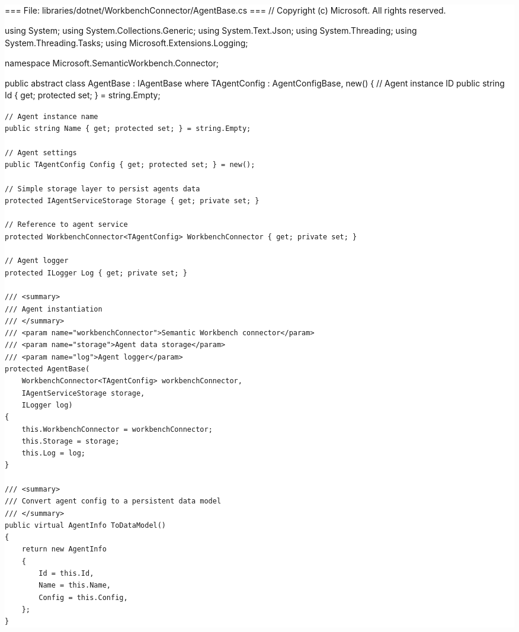 
=== File: libraries/dotnet/WorkbenchConnector/AgentBase.cs ===
﻿// Copyright (c) Microsoft. All rights reserved.

using System;
using System.Collections.Generic;
using System.Text.Json;
using System.Threading;
using System.Threading.Tasks;
using Microsoft.Extensions.Logging;

namespace Microsoft.SemanticWorkbench.Connector;

public abstract class AgentBase<TAgentConfig> : IAgentBase
    where TAgentConfig : AgentConfigBase, new()
{
    // Agent instance ID
    public string Id { get; protected set; } = string.Empty;

    // Agent instance name
    public string Name { get; protected set; } = string.Empty;

    // Agent settings
    public TAgentConfig Config { get; protected set; } = new();

    // Simple storage layer to persist agents data
    protected IAgentServiceStorage Storage { get; private set; }

    // Reference to agent service
    protected WorkbenchConnector<TAgentConfig> WorkbenchConnector { get; private set; }

    // Agent logger
    protected ILogger Log { get; private set; }

    /// <summary>
    /// Agent instantiation
    /// </summary>
    /// <param name="workbenchConnector">Semantic Workbench connector</param>
    /// <param name="storage">Agent data storage</param>
    /// <param name="log">Agent logger</param>
    protected AgentBase(
        WorkbenchConnector<TAgentConfig> workbenchConnector,
        IAgentServiceStorage storage,
        ILogger log)
    {
        this.WorkbenchConnector = workbenchConnector;
        this.Storage = storage;
        this.Log = log;
    }

    /// <summary>
    /// Convert agent config to a persistent data model
    /// </summary>
    public virtual AgentInfo ToDataModel()
    {
        return new AgentInfo
        {
            Id = this.Id,
            Name = this.Name,
            Config = this.Config,
        };
    }
